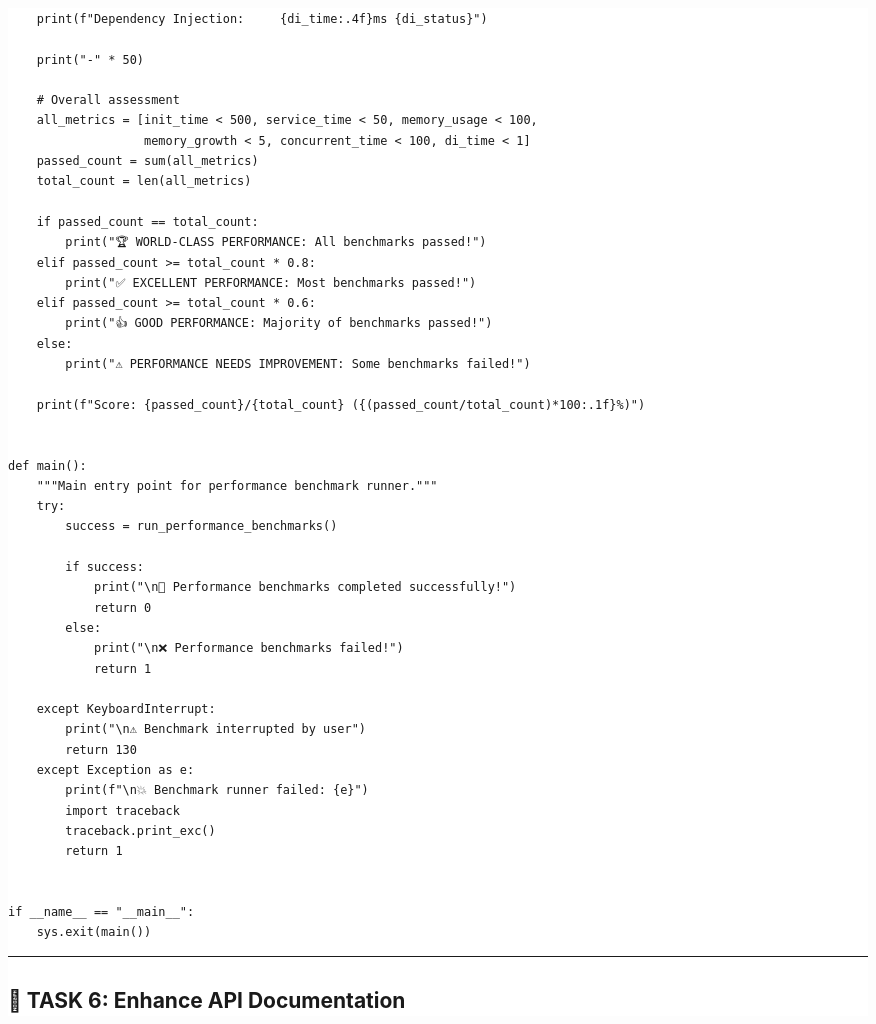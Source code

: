 ```
    print(f"Dependency Injection:     {di_time:.4f}ms {di_status}")
    
    print("-" * 50)
    
    # Overall assessment
    all_metrics = [init_time < 500, service_time < 50, memory_usage < 100, 
                   memory_growth < 5, concurrent_time < 100, di_time < 1]
    passed_count = sum(all_metrics)
    total_count = len(all_metrics)
    
    if passed_count == total_count:
        print("🏆 WORLD-CLASS PERFORMANCE: All benchmarks passed!")
    elif passed_count >= total_count * 0.8:
        print("✅ EXCELLENT PERFORMANCE: Most benchmarks passed!")
    elif passed_count >= total_count * 0.6:
        print("👍 GOOD PERFORMANCE: Majority of benchmarks passed!")
    else:
        print("⚠️ PERFORMANCE NEEDS IMPROVEMENT: Some benchmarks failed!")
    
    print(f"Score: {passed_count}/{total_count} ({(passed_count/total_count)*100:.1f}%)")


def main():
    """Main entry point for performance benchmark runner."""
    try:
        success = run_performance_benchmarks()
        
        if success:
            print("\n🎉 Performance benchmarks completed successfully!")
            return 0
        else:
            print("\n❌ Performance benchmarks failed!")
            return 1
            
    except KeyboardInterrupt:
        print("\n⚠️ Benchmark interrupted by user")
        return 130
    except Exception as e:
        print(f"\n💥 Benchmark runner failed: {e}")
        import traceback
        traceback.print_exc()
        return 1


if __name__ == "__main__":
    sys.exit(main())
```

---

## 🚀 **TASK 6: Enhance API Documentation**
